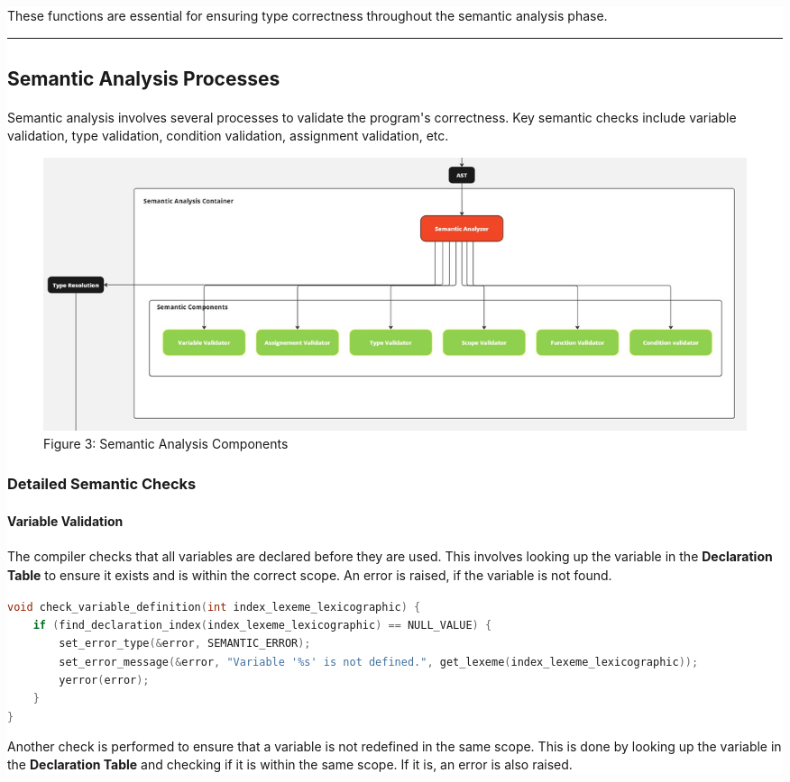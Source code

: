 These functions are essential for ensuring type correctness throughout the semantic analysis phase.

---

## Semantic Analysis Processes

Semantic analysis involves several processes to validate the program's correctness. Key semantic checks include variable validation, type validation, condition validation, assignment validation, etc.

<figure>
    <img src="../_diagrams/semantic-analysis.jpg" alt="Semantic Analysis Components" style="width: 100%; height: auto;">
    <figcaption>Figure 3: Semantic Analysis Components</figcaption>
</figure>

### Detailed Semantic Checks

#### Variable Validation

The compiler checks that all variables are declared before they are used. This involves looking up the variable in the **Declaration Table** to ensure it exists and is within the correct scope. An error is raised, if the variable is not found.

```c
void check_variable_definition(int index_lexeme_lexicographic) {
    if (find_declaration_index(index_lexeme_lexicographic) == NULL_VALUE) {
        set_error_type(&error, SEMANTIC_ERROR);
        set_error_message(&error, "Variable '%s' is not defined.", get_lexeme(index_lexeme_lexicographic));
        yerror(error);
    }
}
```

Another check is performed to ensure that a variable is not redefined in the same scope. This is done by looking up the variable in the **Declaration Table** and checking if it is within the same scope. If it is, an error is also raised.
